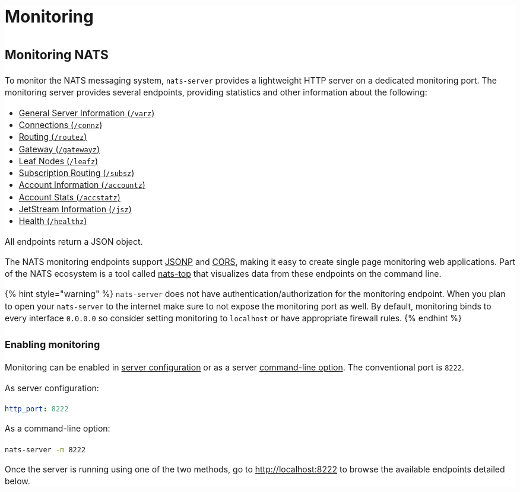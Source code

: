 # Monitoring

## Monitoring NATS

To monitor the NATS messaging system, `nats-server` provides a lightweight HTTP server on a dedicated monitoring port. The monitoring server provides several endpoints, providing statistics and other information about the following:

* [General Server Information (`/varz`)](#general-information-varz)
* [Connections (`/connz`)](#connection-information-connz)
* [Routing (`/routez`)](#route-information-routez)
* [Gateway (`/gatewayz`)](#gateway-information-gatewayz)
* [Leaf Nodes (`/leafz`)](#leaf-node-information-leafz)
* [Subscription Routing (`/subsz`)](#subscription-routing-information-subsz)
* [Account Information (`/accountz`)](#account-information-accountz)
* [Account Stats (`/accstatz`)](#account-statistics-accstatz)
* [JetStream Information (`/jsz`)](#jetstream-information-jsz)
* [Health (`/healthz`)](#health-healthz)

All endpoints return a JSON object.

The NATS monitoring endpoints support [JSONP](https://en.wikipedia.org/wiki/JSONP) and [CORS](https://en.wikipedia.org/wiki/Cross-origin\_resource\_sharing#How\_CORS\_works), making it easy to create single page monitoring web applications. Part of the NATS ecosystem is a tool called [nats-top](../../../using-nats/nats-tools/nats\_top/) that visualizes data from these endpoints on the command line.

{% hint style="warning" %}
`nats-server` does not have authentication/authorization for the monitoring endpoint. When you plan to open your `nats-server` to the internet make sure to not expose the monitoring port as well. By default, monitoring binds to every interface `0.0.0.0` so consider setting monitoring to `localhost` or have appropriate firewall rules.
{% endhint %}

### Enabling monitoring

Monitoring can be enabled in [server configuration](../../configuration/#monitoring-and-tracing) or as a server [command-line option](../../running/flags.md#server-options). The conventional port is `8222`.

As server configuration:

```yaml
http_port: 8222
```

As a command-line option:

```bash
nats-server -m 8222
```

Once the server is running using one of the two methods, go to <http://localhost:8222> to browse the available endpoints detailed below.
